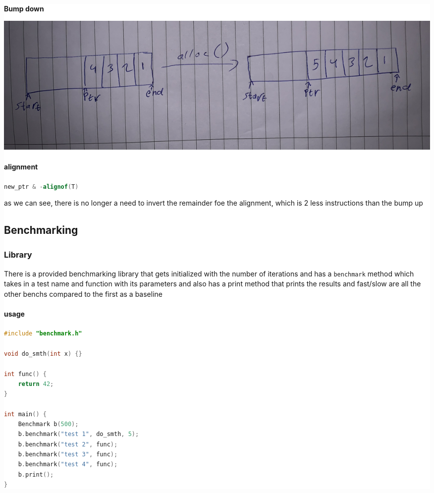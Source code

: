 **Bump down**

![down](./img/down.jpg)

#### alignment

```cpp
new_ptr & -alignof(T)
```

as we can see, there is no longer a need to invert the remainder foe the alignment, which is 2 less instructions than the bump up

## Benchmarking

### Library

There is a provided benchmarking library that gets initialized with the number of iterations and has a `benchmark` method which takes in a test name and function with its parameters and also has a print method that prints the results and fast/slow are all the other benchs compared to the first as a baseline

#### usage

```cpp
#include "benchmark.h"

void do_smth(int x) {}

int func() {
    return 42;
}

int main() {
    Benchmark b(500);
    b.benchmark("test 1", do_smth, 5);
    b.benchmark("test 2", func);
    b.benchmark("test 3", func);
    b.benchmark("test 4", func);
    b.print();
}

```
